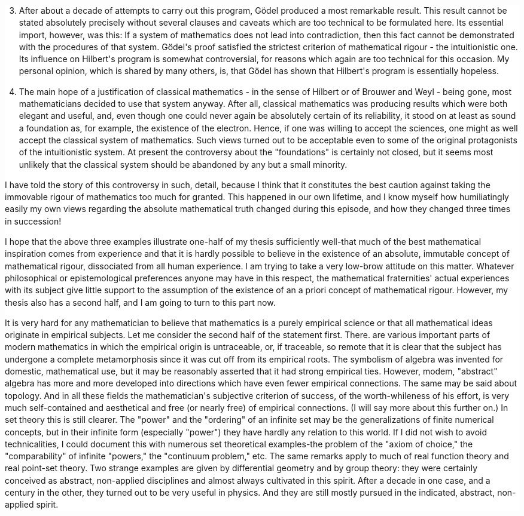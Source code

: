 3. After about a decade of attempts to carry out this program, Gödel produced a most remarkable result. This result cannot be stated absolutely precisely without several clauses and caveats which are too technical to be formulated here. Its essential import, however, was this: If a system of mathematics does not lead into contradiction, then this fact cannot be demonstrated with the procedures of that system. Gödel's proof satisfied the strictest criterion of mathematical rigour - the intuitionistic one. Its influence on Hilbert's program is somewhat controversial, for reasons which again are too technical for this occasion. My personal opinion, which is shared by many others, is, that Gödel has shown that Hilbert's program is essentially hopeless.

4. The main hope of a justification of classical mathematics - in the sense of Hilbert or of Brouwer and Weyl - being gone, most mathematicians decided to use that system anyway. After all, classical mathematics was producing results which were both elegant and useful, and, even though one could never again be absolutely certain of its reliability, it stood on at least as sound a foundation as, for example, the existence of the electron. Hence, if one was willing to accept the sciences, one might as well accept the classical system of mathematics. Such views turned out to be acceptable even to some of the original protagonists of the intuitionistic system. At present the controversy about the "foundations" is certainly not closed, but it seems most unlikely that the classical system should be abandoned by any but a small minority.

I have told the story of this controversy in such, detail, because I think that it constitutes the best caution against taking the immovable rigour of mathematics too much for granted. This happened in our own lifetime, and I know myself how humiliatingly easily my own views regarding the absolute mathematical truth changed during this episode, and how they changed three times in succession!

I hope that the above three examples illustrate one-half of my thesis sufficiently well-that much of the best mathematical inspiration comes from experience and that it is hardly possible to believe in the existence of an absolute, immutable concept of mathematical rigour, dissociated from all human experience. I am trying to take a very low-brow attitude on this matter. Whatever philosophical or epistemological preferences anyone may have in this respect, the mathematical fraternities' actual experiences with its subject give little support to the assumption of the existence of an a priori concept of mathematical rigour. However, my thesis also has a second half, and I am going to turn to this part now.

It is very hard for any mathematician to believe that mathematics is a purely empirical science or that all mathematical ideas originate in empirical subjects. Let me consider the second half of the statement first. There. are various important parts of modern mathematics in which the empirical origin is untraceable, or, if traceable, so remote that it is clear that the subject has undergone a complete metamorphosis since it was cut off from its empirical roots. The symbolism of algebra was invented for domestic, mathematical use, but it may be reasonably asserted that it had strong empirical ties. However, modem, "abstract" algebra has more and more developed into directions which have even fewer empirical connections. The same may be said about topology. And in all these fields the mathematician's subjective criterion of success, of the worth-whileness of his effort, is very much self-contained and aesthetical and free (or nearly free) of empirical connections. (I will say more about this further on.) In set theory this is still clearer. The "power" and the "ordering" of an infinite set may be the generalizations of finite numerical concepts, but in their infinite form (especially "power") they have hardly any relation to this world. If I did not wish to avoid technicalities, I could document this with numerous set theoretical examples-the problem of the "axiom of choice," the "comparability" of infinite "powers," the "continuum problem," etc. The same remarks apply to much of real function theory and real point-set theory. Two strange examples are given by differential geometry and by group theory: they were certainly conceived as abstract, non-applied disciplines and almost always cultivated in this spirit. After a decade in one case, and a century in the other, they turned out to be very useful in physics. And they are still mostly pursued in the indicated, abstract, non-applied spirit.
